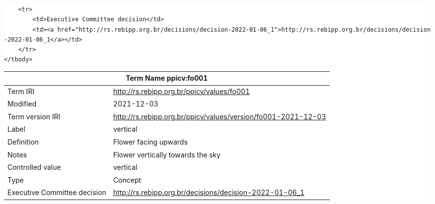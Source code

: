 		<tr>
			<td>Executive Committee decision</td>
			<td><a href="http://rs.rebipp.org.br/decisions/decision-2022-01-06_1">http://rs.rebipp.org.br/decisions/decision-2022-01-06_1</a></td>
		</tr>
	</tbody>
</table>

<table>
	<thead>
		<tr>
			<th colspan="2"><a id="ppicv_fo001"></a>Term Name  ppicv:fo001</th>
		</tr>
	</thead>
	<tbody>
		<tr>
			<td>Term IRI</td>
			<td><a href="http://rs.rebipp.org.br/ppicv/values/fo001">http://rs.rebipp.org.br/ppicv/values/fo001</a></td>
		</tr>
		<tr>
			<td>Modified</td>
			<td>2021-12-03</td>
		</tr>
		<tr>
			<td>Term version IRI</td>
			<td><a href="http://rs.rebipp.org.br/ppicv/values/version/fo001-2021-12-03">http://rs.rebipp.org.br/ppicv/values/version/fo001-2021-12-03</a></td>
		</tr>
		<tr>
			<td>Label</td>
			<td>vertical</td>
		</tr>
		<tr>
			<td>Definition</td>
			<td>Flower facing upwards</td>
		</tr>
		<tr>
			<td>Notes</td>
			<td>Flower vertically towards the sky</td>
		</tr>
		<tr>
			<td>Controlled value</td>
			<td>vertical</td>
		</tr>
		<tr>
			<td>Type</td>
			<td>Concept</td>
		</tr>
		<tr>
			<td>Executive Committee decision</td>
			<td><a href="http://rs.rebipp.org.br/decisions/decision-2022-01-06_1">http://rs.rebipp.org.br/decisions/decision-2022-01-06_1</a></td>
		</tr>
	</tbody>
</table>
